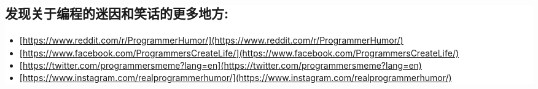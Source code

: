## 发现关于编程的迷因和笑话的更多地方:

*   [https://www.reddit.com/r/ProgrammerHumor/](https://www.reddit.com/r/ProgrammerHumor/)
*   [https://www.facebook.com/ProgrammersCreateLife/](https://www.facebook.com/ProgrammersCreateLife/)
*   [https://twitter.com/programmersmeme?lang=en](https://twitter.com/programmersmeme?lang=en)
*   [https://www.instagram.com/realprogrammerhumor/](https://www.instagram.com/realprogrammerhumor/)